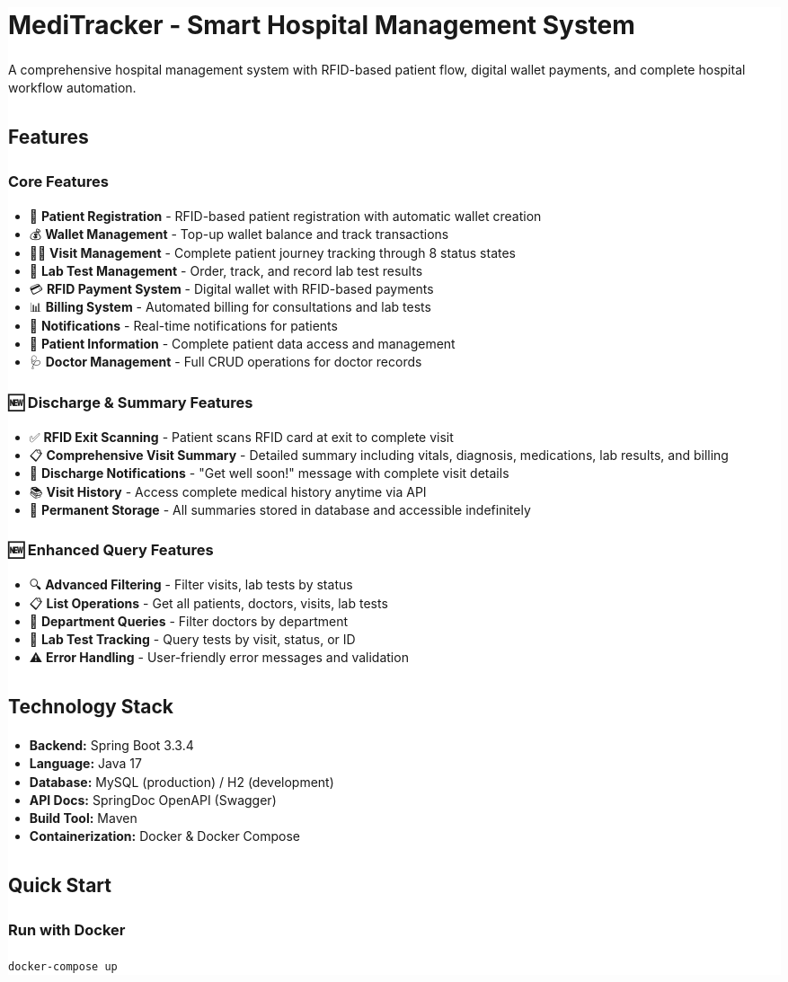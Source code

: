 # MediTracker - Smart Hospital Management System

A comprehensive hospital management system with RFID-based patient flow, digital wallet payments, and complete hospital workflow automation.

## Features

### Core Features
- 🏥 **Patient Registration** - RFID-based patient registration with automatic wallet creation
- 💰 **Wallet Management** - Top-up wallet balance and track transactions
- 👨‍⚕️ **Visit Management** - Complete patient journey tracking through 8 status states
- 🔬 **Lab Test Management** - Order, track, and record lab test results
- 💳 **RFID Payment System** - Digital wallet with RFID-based payments
- 📊 **Billing System** - Automated billing for consultations and lab tests
- 📱 **Notifications** - Real-time notifications for patients
- 👥 **Patient Information** - Complete patient data access and management
- 🩺 **Doctor Management** - Full CRUD operations for doctor records

### 🆕 Discharge & Summary Features
- ✅ **RFID Exit Scanning** - Patient scans RFID card at exit to complete visit
- 📋 **Comprehensive Visit Summary** - Detailed summary including vitals, diagnosis, medications, lab results, and billing
- 💌 **Discharge Notifications** - "Get well soon!" message with complete visit details
- 📚 **Visit History** - Access complete medical history anytime via API
- 💾 **Permanent Storage** - All summaries stored in database and accessible indefinitely

### 🆕 Enhanced Query Features
- 🔍 **Advanced Filtering** - Filter visits, lab tests by status
- 📋 **List Operations** - Get all patients, doctors, visits, lab tests
- 🏥 **Department Queries** - Filter doctors by department
- 🔬 **Lab Test Tracking** - Query tests by visit, status, or ID
- ⚠️ **Error Handling** - User-friendly error messages and validation

## Technology Stack

- **Backend:** Spring Boot 3.3.4
- **Language:** Java 17
- **Database:** MySQL (production) / H2 (development)
- **API Docs:** SpringDoc OpenAPI (Swagger)
- **Build Tool:** Maven
- **Containerization:** Docker & Docker Compose

## Quick Start

### Run with Docker
```bash
docker-compose up
```
